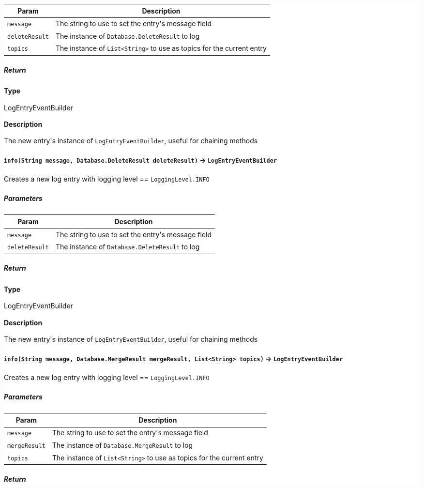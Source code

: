 | Param          | Description                                                           |
| -------------- | --------------------------------------------------------------------- |
| `message`      | The string to use to set the entry's message field                    |
| `deleteResult` | The instance of `Database.DeleteResult` to log                        |
| `topics`       | The instance of `List<String>` to use as topics for the current entry |

##### Return

**Type**

LogEntryEventBuilder

**Description**

The new entry's instance of `LogEntryEventBuilder`, useful for chaining methods

#### `info(String message, Database.DeleteResult deleteResult)` → `LogEntryEventBuilder`

Creates a new log entry with logging level == `LoggingLevel.INFO`

##### Parameters

| Param          | Description                                        |
| -------------- | -------------------------------------------------- |
| `message`      | The string to use to set the entry's message field |
| `deleteResult` | The instance of `Database.DeleteResult` to log     |

##### Return

**Type**

LogEntryEventBuilder

**Description**

The new entry's instance of `LogEntryEventBuilder`, useful for chaining methods

#### `info(String message, Database.MergeResult mergeResult, List<String> topics)` → `LogEntryEventBuilder`

Creates a new log entry with logging level == `LoggingLevel.INFO`

##### Parameters

| Param         | Description                                                           |
| ------------- | --------------------------------------------------------------------- |
| `message`     | The string to use to set the entry's message field                    |
| `mergeResult` | The instance of `Database.MergeResult` to log                         |
| `topics`      | The instance of `List<String>` to use as topics for the current entry |

##### Return

